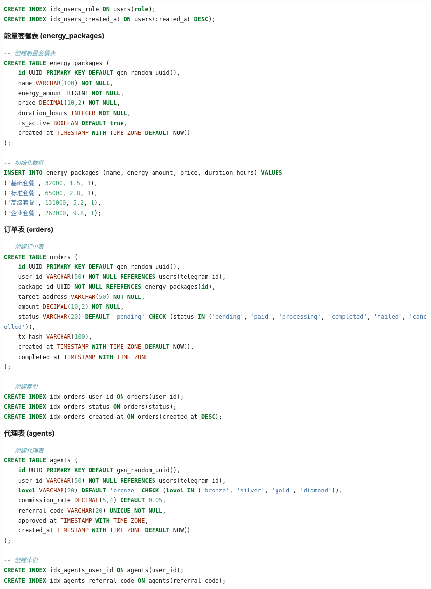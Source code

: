 ```sql
CREATE INDEX idx_users_role ON users(role);
CREATE INDEX idx_users_created_at ON users(created_at DESC);
```

**能量套餐表 (energy\_packages)**

```sql
-- 创建能量套餐表
CREATE TABLE energy_packages (
    id UUID PRIMARY KEY DEFAULT gen_random_uuid(),
    name VARCHAR(100) NOT NULL,
    energy_amount BIGINT NOT NULL,
    price DECIMAL(10,2) NOT NULL,
    duration_hours INTEGER NOT NULL,
    is_active BOOLEAN DEFAULT true,
    created_at TIMESTAMP WITH TIME ZONE DEFAULT NOW()
);

-- 初始化数据
INSERT INTO energy_packages (name, energy_amount, price, duration_hours) VALUES
('基础套餐', 32000, 1.5, 1),
('标准套餐', 65000, 2.8, 1),
('高级套餐', 131000, 5.2, 1),
('企业套餐', 262000, 9.8, 1);
```

**订单表 (orders)**

```sql
-- 创建订单表
CREATE TABLE orders (
    id UUID PRIMARY KEY DEFAULT gen_random_uuid(),
    user_id VARCHAR(50) NOT NULL REFERENCES users(telegram_id),
    package_id UUID NOT NULL REFERENCES energy_packages(id),
    target_address VARCHAR(50) NOT NULL,
    amount DECIMAL(10,2) NOT NULL,
    status VARCHAR(20) DEFAULT 'pending' CHECK (status IN ('pending', 'paid', 'processing', 'completed', 'failed', 'cancelled')),
    tx_hash VARCHAR(100),
    created_at TIMESTAMP WITH TIME ZONE DEFAULT NOW(),
    completed_at TIMESTAMP WITH TIME ZONE
);

-- 创建索引
CREATE INDEX idx_orders_user_id ON orders(user_id);
CREATE INDEX idx_orders_status ON orders(status);
CREATE INDEX idx_orders_created_at ON orders(created_at DESC);
```

**代理表 (agents)**

```sql
-- 创建代理表
CREATE TABLE agents (
    id UUID PRIMARY KEY DEFAULT gen_random_uuid(),
    user_id VARCHAR(50) NOT NULL REFERENCES users(telegram_id),
    level VARCHAR(20) DEFAULT 'bronze' CHECK (level IN ('bronze', 'silver', 'gold', 'diamond')),
    commission_rate DECIMAL(5,4) DEFAULT 0.05,
    referral_code VARCHAR(20) UNIQUE NOT NULL,
    approved_at TIMESTAMP WITH TIME ZONE,
    created_at TIMESTAMP WITH TIME ZONE DEFAULT NOW()
);

-- 创建索引
CREATE INDEX idx_agents_user_id ON agents(user_id);
CREATE INDEX idx_agents_referral_code ON agents(referral_code);
```